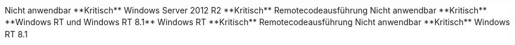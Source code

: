 </td>
<td style="border:1px solid black;">
Nicht anwendbar

</td>
<td style="border:1px solid black;">
**Kritisch**

</td>
</tr>
<tr>
<td style="border:1px solid black;">
Windows Server 2012 R2

</td>
<td style="border:1px solid black;">
**Kritisch**  
Remotecodeausführung

</td>
<td style="border:1px solid black;">
Nicht anwendbar

</td>
<td style="border:1px solid black;">
**Kritisch**

</td>
</tr>
<tr>
<td style="border:1px solid black;" colspan="4">
**Windows RT und Windows RT 8.1**

</td>
</tr>
<tr>
<td style="border:1px solid black;">
Windows RT

</td>
<td style="border:1px solid black;">
**Kritisch**  
Remotecodeausführung

</td>
<td style="border:1px solid black;">
Nicht anwendbar

</td>
<td style="border:1px solid black;">
**Kritisch**

</td>
</tr>
<tr>
<td style="border:1px solid black;">
Windows RT 8.1
